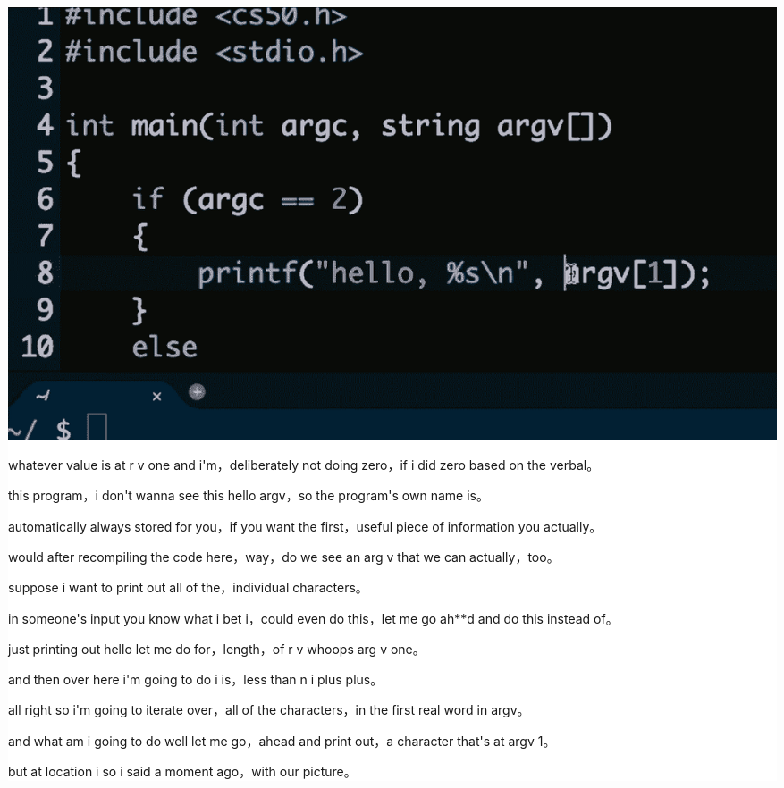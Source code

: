 ![](img/110ed059845cb3216569ef9efb94f426_100.png)

whatever value is at r v one and i'm，deliberately not doing zero，if i did zero based on the verbal。

this program，i don't wanna see this hello argv，so the program's own name is。

automatically always stored for you，if you want the first，useful piece of information you actually。

would after recompiling the code here，way，do we see an arg v that we can actually，too。

suppose i want to print out all of the，individual characters。

in someone's input you know what i bet i，could even do this，let me go ah**d and do this instead of。

just printing out hello let me do for，length，of r v whoops arg v one。

and then over here i'm going to do i is，less than n i plus plus。

all right so i'm going to iterate over，all of the characters，in the first real word in argv。

and what am i going to do well let me go，ahead and print out，a character that's at argv 1。

but at location i so i said a moment ago，with our picture。


